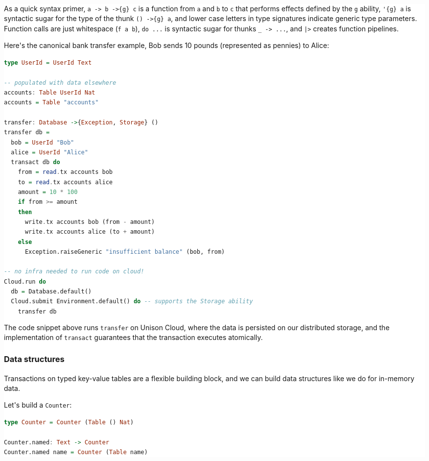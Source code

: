 As a quick syntax primer, `a -> b ->{g} c` is a function from `a` and
`b` to `c` that performs effects defined by the `g` ability, `'{g} a`
is syntactic sugar for the type of the thunk `() ->{g} a`, and lower
case letters in type signatures indicate generic type parameters.
Function calls are just whitespace (`f a b`), `do ...` is syntactic
sugar for thunks `_ -> ...`, and `|>` creates function pipelines.

Here's the canonical bank transfer example, Bob sends 10 pounds
(represented as pennies) to Alice:

```haskell
type UserId = UserId Text

-- populated with data elsewhere
accounts: Table UserId Nat
accounts = Table "accounts"

transfer: Database ->{Exception, Storage} ()
transfer db = 
  bob = UserId "Bob"
  alice = UserId "Alice"
  transact db do
    from = read.tx accounts bob
    to = read.tx accounts alice
    amount = 10 * 100
    if from >= amount
    then 
      write.tx accounts bob (from - amount) 
      write.tx accounts alice (to + amount)
    else 
      Exception.raiseGeneric "insufficient balance" (bob, from)

-- no infra needed to run code on cloud!
Cloud.run do
  db = Database.default()
  Cloud.submit Environment.default() do -- supports the Storage ability
    transfer db
```

The code snippet above runs `transfer` on Unison Cloud, where the data
is persisted on our distributed storage, and the implementation of
`transact` guarantees that the transaction executes atomically.

### Data structures

Transactions on typed key-value tables are a flexible building block,
and we can build data structures like we do for in-memory data.

Let's build a `Counter`:
```haskell
type Counter = Counter (Table () Nat)

Counter.named: Text -> Counter
Counter.named name = Counter (Table name)
```
